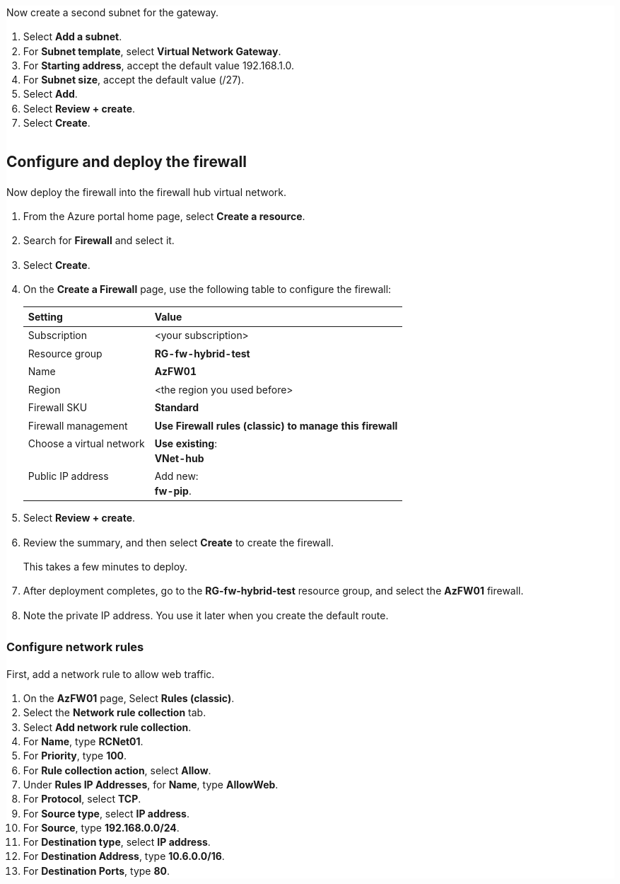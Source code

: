 Now create a second subnet for the gateway.

1. Select **Add a subnet**.
1. For **Subnet template**, select **Virtual Network Gateway**.
1. For **Starting address**, accept the default value 192.168.1.0.
1. For **Subnet size**, accept the default value (/27).
1. Select **Add**.
1. Select **Review + create**.
1. Select **Create**.



## Configure and deploy the firewall

Now deploy the firewall into the firewall hub virtual network.

1. From the Azure portal home page, select **Create a resource**.
2. Search for **Firewall** and select it.
1. Select **Create**.
1. On the **Create a Firewall** page, use the following table to configure the firewall:

   |Setting  |Value  |
   |---------|---------|
   |Subscription     |\<your subscription\>|
   |Resource group     |**RG-fw-hybrid-test** |
   |Name     |**AzFW01**|
   |Region     |\<the region you used before\>|
   |Firewall SKU     |**Standard**|
   |Firewall management|**Use Firewall rules (classic) to manage this firewall**|
   |Choose a virtual network     |**Use existing**:<br> **VNet-hub**|
   |Public IP address     |Add new: <br>**fw-pip**. |

5. Select **Review + create**.
6. Review the summary, and then select **Create** to create the firewall.

   This takes a few minutes to deploy.
7. After deployment completes, go to the **RG-fw-hybrid-test** resource group, and select the **AzFW01** firewall.
8. Note the private IP address. You use it later when you create the default route.

### Configure network rules

First, add a network rule to allow web traffic.

1. On the **AzFW01** page, Select **Rules (classic)**.
2. Select the **Network rule collection** tab.
3. Select **Add network rule collection**.
4. For **Name**, type **RCNet01**.
5. For **Priority**, type **100**.
6. For **Rule collection action**, select **Allow**.
6. Under **Rules IP Addresses**, for **Name**, type **AllowWeb**.
7. For **Protocol**, select **TCP**.
1. For **Source type**, select **IP address**.
1. For **Source**, type **192.168.0.0/24**.
1. For **Destination type**, select **IP address**.
1. For **Destination Address**, type **10.6.0.0/16**.
1. For **Destination Ports**, type **80**.
